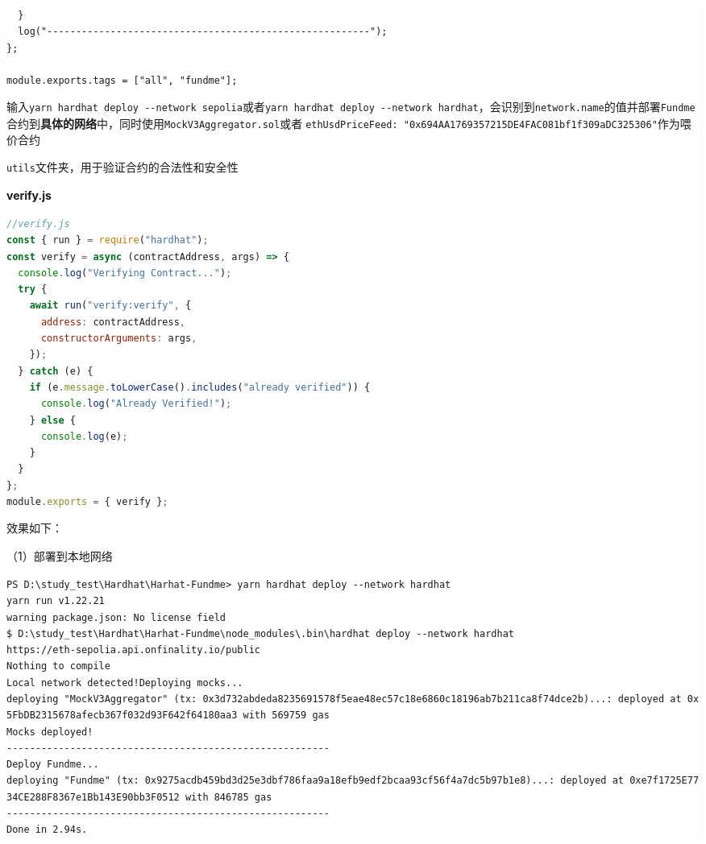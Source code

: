 ```solidity
  }
  log("--------------------------------------------------------");
};

module.exports.tags = ["all", "fundme"];
```

输入`yarn hardhat deploy --network sepolia`或者`yarn hardhat deploy --network hardhat`，会识别到`network.name`的值并部署`Fundme`合约到**具体的网络**中，同时使用`MockV3Aggregator.sol`或者 `ethUsdPriceFeed: "0x694AA1769357215DE4FAC081bf1f309aDC325306"`作为喂价合约

`utils`文件夹，用于验证合约的合法性和安全性

**verify.js**

```js
//verify.js
const { run } = require("hardhat");
const verify = async (contractAddress, args) => {
  console.log("Verifying Contract...");
  try {
    await run("verify:verify", {
      address: contractAddress,
      constructorArguments: args,
    });
  } catch (e) {
    if (e.message.toLowerCase().includes("already verified")) {
      console.log("Already Verified!");
    } else {
      console.log(e);
    }
  }
};
module.exports = { verify };

```

效果如下：

（1）部署到本地网络

```terminal
PS D:\study_test\Hardhat\Harhat-Fundme> yarn hardhat deploy --network hardhat
yarn run v1.22.21
warning package.json: No license field
$ D:\study_test\Hardhat\Harhat-Fundme\node_modules\.bin\hardhat deploy --network hardhat
https://eth-sepolia.api.onfinality.io/public
Nothing to compile
Local network detected!Deploying mocks...
deploying "MockV3Aggregator" (tx: 0x3d732abdeda8235691578f5eae48ec57c18e6860c18196ab7b211ca8f74dce2b)...: deployed at 0x5FbDB2315678afecb367f032d93F642f64180aa3 with 569759 gas
Mocks deployed!
--------------------------------------------------------
Deploy Fundme...
deploying "Fundme" (tx: 0x9275acdb459bd3d25e3dbf786faa9a18efb9edf2bcaa93cf56f4a7dc5b97b1e8)...: deployed at 0xe7f1725E7734CE288F8367e1Bb143E90bb3F0512 with 846785 gas
--------------------------------------------------------
Done in 2.94s.
```
